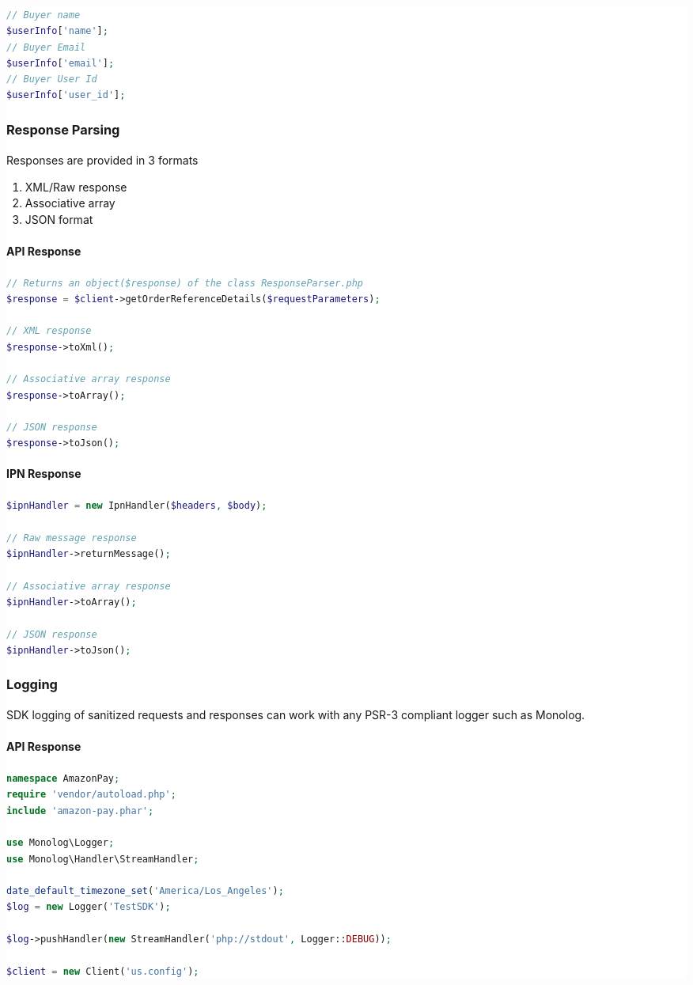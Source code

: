 ```php
// Buyer name
$userInfo['name'];
// Buyer Email
$userInfo['email'];
// Buyer User Id
$userInfo['user_id'];
```
### Response Parsing

Responses are provided in 3 formats

1. XML/Raw response
2. Associative array
3. JSON format

#### API Response
```php
// Returns an object($response) of the class ResponseParser.php
$response = $client->getOrderReferenceDetails($requestParameters);

// XML response
$response->toXml();

// Associative array response
$response->toArray();

// JSON response
$response->toJson();
```

#### IPN Response
```php
$ipnHandler = new IpnHandler($headers, $body);

// Raw message response
$ipnHandler->returnMessage();

// Associative array response
$ipnHandler->toArray();

// JSON response
$ipnHandler->toJson();
```

### Logging

SDK logging of sanitized requests and responses can work with any PSR-3 compliant logger such as Monolog.

#### API Response
```php
namespace AmazonPay;
require 'vendor/autoload.php';
include 'amazon-pay.phar';
 
use Monolog\Logger;
use Monolog\Handler\StreamHandler;

date_default_timezone_set('America/Los_Angeles');
$log = new Logger('TestSDK');

$log->pushHandler(new StreamHandler('php://stdout', Logger::DEBUG));

$client = new Client('us.config');
```